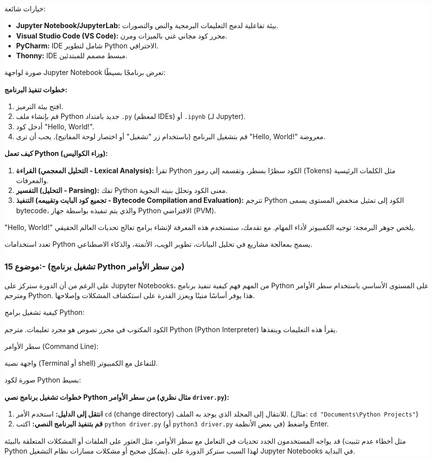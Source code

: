خيارات شائعة:

- **Jupyter Notebook/JupyterLab:** بيئة تفاعلية لدمج التعليمات البرمجية والنص والتصورات.
- **Visual Studio Code (VS Code):** محرر كود مجاني غني بالميزات ومرن.
- **PyCharm:** IDE شامل لتطوير Python الاحترافي.
- **Thonny:** IDE مبسط مصمم للمبتدئين.

صورة لواجهة Jupyter Notebook تعرض برنامجًا بسيطًا:

**خطوات تنفيذ البرنامج:**

1. افتح بيئة الترميز.
2. قم بإنشاء ملف Python جديد بامتداد `.py` (لمعظم IDEs) أو `.ipynb` (لـ Jupyter).
3. أدخل كود "Hello, World!".
4. قم بتشغيل البرنامج (باستخدام زر "تشغيل" أو اختصار لوحة المفاتيح). يجب أن ترى "Hello, World!" معروضة.

**كيف تعمل Python (وراء الكواليس):**

1. **القراءة (التحليل المعجمي - Lexical Analysis):** تقرأ Python الكود سطرًا بسطر، وتقسمه إلى رموز (Tokens) مثل الكلمات الرئيسية والمعرفات.
2. **التفسير (التحليل - Parsing):** تفك Python معنى الكود وتحلل بنيته النحوية.
3. **التنفيذ (تجميع كود البايت وتقييمه - Bytecode Compilation and Evaluation):** تترجم Python الكود إلى تمثيل منخفض المستوى يسمى bytecode، والذي يتم تنفيذه بواسطة جهاز Python الافتراضي (PVM).

"Hello, World!" يلخص جوهر البرمجة: توجيه الكمبيوتر لأداء المهام. مع تقدمك، ستستخدم هذه المعرفة لإنشاء برامج تعالج تحديات العالم الحقيقي.

تعدد استخدامات Python يسمح بمعالجة مشاريع في تحليل البيانات، تطوير الويب، الأتمتة، والذكاء الاصطناعي.

### موضوع 15:- (تشغيل برنامج Python من سطر الأوامر)

على الرغم من أن الدورة ستركز على Jupyter Notebooks، من المهم فهم كيفية تنفيذ برنامج Python على المستوى الأساسي باستخدام سطر الأوامر ومترجم Python. هذا يوفر أساسًا متينًا ويعزز القدرة على استكشاف المشكلات وإصلاحها.

كيفية تشغيل برامج Python:

الكود المكتوب في محرر نصوص هو مجرد تعليمات. مترجم Python (Python Interpreter) يقرأ هذه التعليمات وينفذها.

سطر الأوامر (Command Line):

واجهة نصية (Terminal أو shell) للتفاعل مع الكمبيوتر.

صورة لكود Python بسيط:

**خطوات تشغيل برنامج نصي Python من سطر الأوامر (مثال نظري `driver.py`):**

1. **انتقل إلى الدليل:** استخدم الأمر `cd` (change directory) للانتقال إلى المجلد الذي يوجد به الملف. (مثال: `cd "Documents\Python Projects"`)
2. **قم بتنفيذ البرنامج النصي:** اكتب `python driver.py` (أو `python3 driver.py` في بعض الأنظمة) واضغط Enter.

قد يواجه المستخدمون الجدد تحديات في التعامل مع سطر الأوامر، مثل العثور على الملفات أو المشكلات المتعلقة بالبيئة (مثل أخطاء عدم تثبيت Python بشكل صحيح أو مشكلات مسارات نظام التشغيل). لهذا السبب ستركز الدورة على Jupyter Notebooks في البداية.
